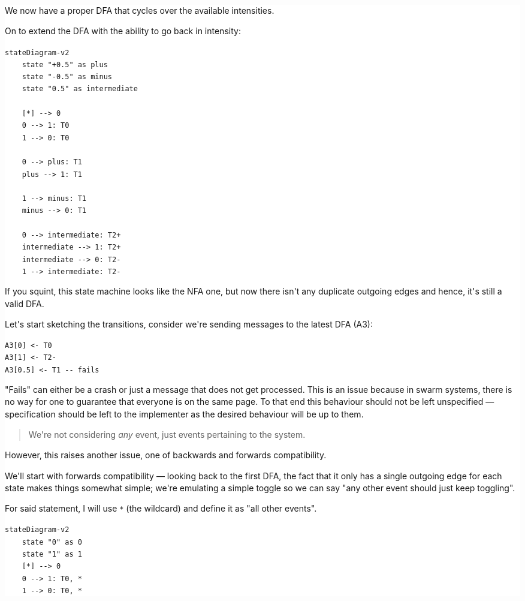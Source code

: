 We now have a proper DFA that cycles over the available intensities.

On to extend the DFA with the ability to go back in intensity:
```mermaid
stateDiagram-v2
	state "+0.5" as plus
	state "-0.5" as minus
	state "0.5" as intermediate

	[*] --> 0
	0 --> 1: T0
	1 --> 0: T0

	0 --> plus: T1
	plus --> 1: T1

	1 --> minus: T1
	minus --> 0: T1

	0 --> intermediate: T2+
	intermediate --> 1: T2+
	intermediate --> 0: T2-
	1 --> intermediate: T2-
```

If you squint, this state machine looks like the NFA one, but now there isn't any duplicate outgoing edges and hence, it's still a valid DFA.

Let's start sketching the transitions, consider we're sending messages to the latest DFA (A3):

```
A3[0] <- T0
A3[1] <- T2-
A3[0.5] <- T1 -- fails
```

"Fails" can either be a crash or just a message that does not get processed.
This is an issue because in swarm systems, there is no way for one to guarantee that everyone is on the same page.
To that end this behaviour should not be left unspecified — specification should be left to the implementer as the desired behaviour will be up to them.

> We're not considering _any_ event, just events pertaining to the system.

However, this raises another issue, one of backwards and forwards compatibility.

We'll start with forwards compatibility — looking back to the first DFA, the fact that it only has a single outgoing edge for each state makes things somewhat simple; we're emulating a simple toggle so we can say "any other event should just keep toggling".

For said statement, I will use `*` (the wildcard) and define it as "all other events".

```mermaid
stateDiagram-v2
	state "0" as 0
	state "1" as 1
	[*] --> 0
	0 --> 1: T0, *
	1 --> 0: T0, *
```
